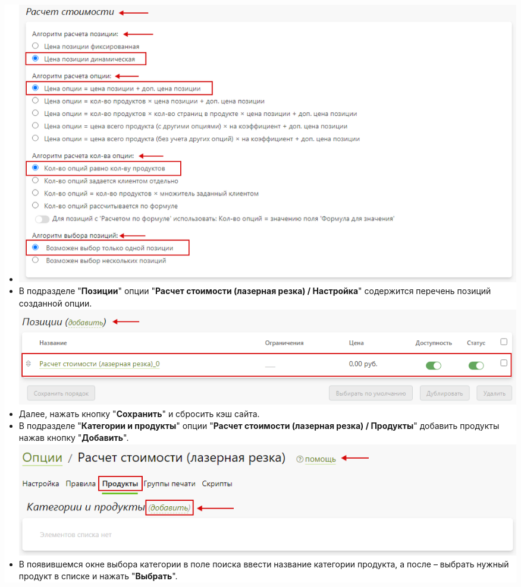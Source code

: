 * ![](../_media/calc/laser-cutting_39.png)
* В подразделе "__Позиции__" опции "__Расчет стоимости (лазерная резка) / Настройка__" содержится перечень позиций созданной опции.
![](../_media/calc/laser-cutting_29.png)
* Далее, нажать кнопку "__Сохранить__" и сбросить кэш сайта.
* В подразделе "__Категории и продукты__" опции "__Расчет стоимости (лазерная резка) / Продукты__" добавить продукты нажав кнопку "__Добавить__". 
![](../_media/calc/laser-cutting_30.png)
* В появившемся окне выбора категории в поле поиска ввести название категории продукта, а после – выбрать нужный продукт в списке и нажать "__Выбрать__".